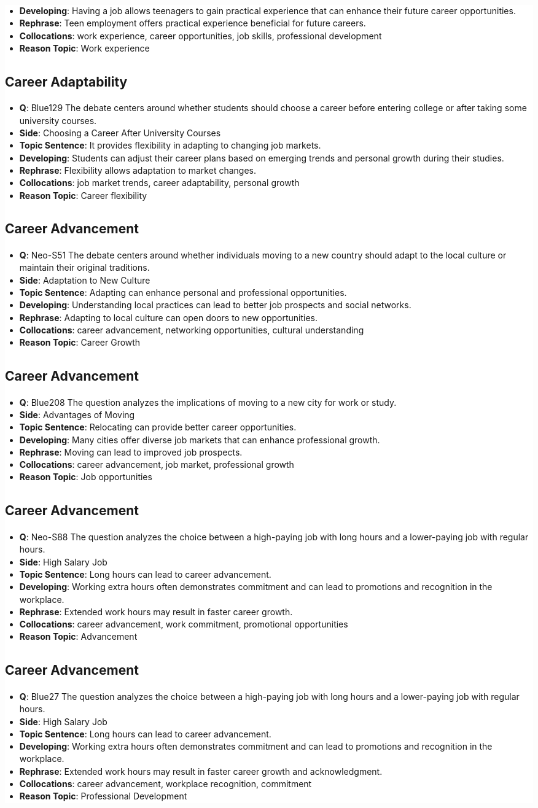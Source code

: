 - **Developing**: Having a job allows teenagers to gain practical experience that can enhance their future career opportunities.
- **Rephrase**: Teen employment offers practical experience beneficial for future careers.
- **Collocations**: work experience, career opportunities, job skills, professional development
- **Reason Topic**: Work experience
## Career Adaptability
- **Q**: Blue129 
 The debate centers around whether students should choose a career before entering college or after taking some university courses.
- **Side**: Choosing a Career After University Courses
- **Topic Sentence**: It provides flexibility in adapting to changing job markets.
- **Developing**: Students can adjust their career plans based on emerging trends and personal growth during their studies.
- **Rephrase**: Flexibility allows adaptation to market changes.
- **Collocations**: job market trends, career adaptability, personal growth
- **Reason Topic**: Career flexibility
## Career Advancement
- **Q**: Neo-S51 
 The debate centers around whether individuals moving to a new country should adapt to the local culture or maintain their original traditions.
- **Side**: Adaptation to New Culture
- **Topic Sentence**: Adapting can enhance personal and professional opportunities.
- **Developing**: Understanding local practices can lead to better job prospects and social networks.
- **Rephrase**: Adapting to local culture can open doors to new opportunities.
- **Collocations**: career advancement, networking opportunities, cultural understanding
- **Reason Topic**: Career Growth
## Career Advancement
- **Q**: Blue208 
 The question analyzes the implications of moving to a new city for work or study.
- **Side**: Advantages of Moving
- **Topic Sentence**: Relocating can provide better career opportunities.
- **Developing**: Many cities offer diverse job markets that can enhance professional growth.
- **Rephrase**: Moving can lead to improved job prospects.
- **Collocations**: career advancement, job market, professional growth
- **Reason Topic**: Job opportunities
## Career Advancement
- **Q**: Neo-S88 
 The question analyzes the choice between a high-paying job with long hours and a lower-paying job with regular hours.
- **Side**: High Salary Job
- **Topic Sentence**: Long hours can lead to career advancement.
- **Developing**: Working extra hours often demonstrates commitment and can lead to promotions and recognition in the workplace.
- **Rephrase**: Extended work hours may result in faster career growth.
- **Collocations**: career advancement, work commitment, promotional opportunities
- **Reason Topic**: Advancement
## Career Advancement
- **Q**: Blue27 
 The question analyzes the choice between a high-paying job with long hours and a lower-paying job with regular hours.
- **Side**: High Salary Job
- **Topic Sentence**: Long hours can lead to career advancement.
- **Developing**: Working extra hours often demonstrates commitment and can lead to promotions and recognition in the workplace.
- **Rephrase**: Extended work hours may result in faster career growth and acknowledgment.
- **Collocations**: career advancement, workplace recognition, commitment
- **Reason Topic**: Professional Development
